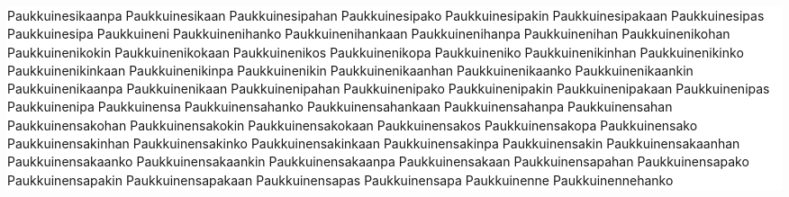 Paukkuinesikaanpa
Paukkuinesikaan
Paukkuinesipahan
Paukkuinesipako
Paukkuinesipakin
Paukkuinesipakaan
Paukkuinesipas
Paukkuinesipa
Paukkuineni
Paukkuinenihanko
Paukkuinenihankaan
Paukkuinenihanpa
Paukkuinenihan
Paukkuinenikohan
Paukkuinenikokin
Paukkuinenikokaan
Paukkuinenikos
Paukkuinenikopa
Paukkuineniko
Paukkuinenikinhan
Paukkuinenikinko
Paukkuinenikinkaan
Paukkuinenikinpa
Paukkuinenikin
Paukkuinenikaanhan
Paukkuinenikaanko
Paukkuinenikaankin
Paukkuinenikaanpa
Paukkuinenikaan
Paukkuinenipahan
Paukkuinenipako
Paukkuinenipakin
Paukkuinenipakaan
Paukkuinenipas
Paukkuinenipa
Paukkuinensa
Paukkuinensahanko
Paukkuinensahankaan
Paukkuinensahanpa
Paukkuinensahan
Paukkuinensakohan
Paukkuinensakokin
Paukkuinensakokaan
Paukkuinensakos
Paukkuinensakopa
Paukkuinensako
Paukkuinensakinhan
Paukkuinensakinko
Paukkuinensakinkaan
Paukkuinensakinpa
Paukkuinensakin
Paukkuinensakaanhan
Paukkuinensakaanko
Paukkuinensakaankin
Paukkuinensakaanpa
Paukkuinensakaan
Paukkuinensapahan
Paukkuinensapako
Paukkuinensapakin
Paukkuinensapakaan
Paukkuinensapas
Paukkuinensapa
Paukkuinenne
Paukkuinennehanko